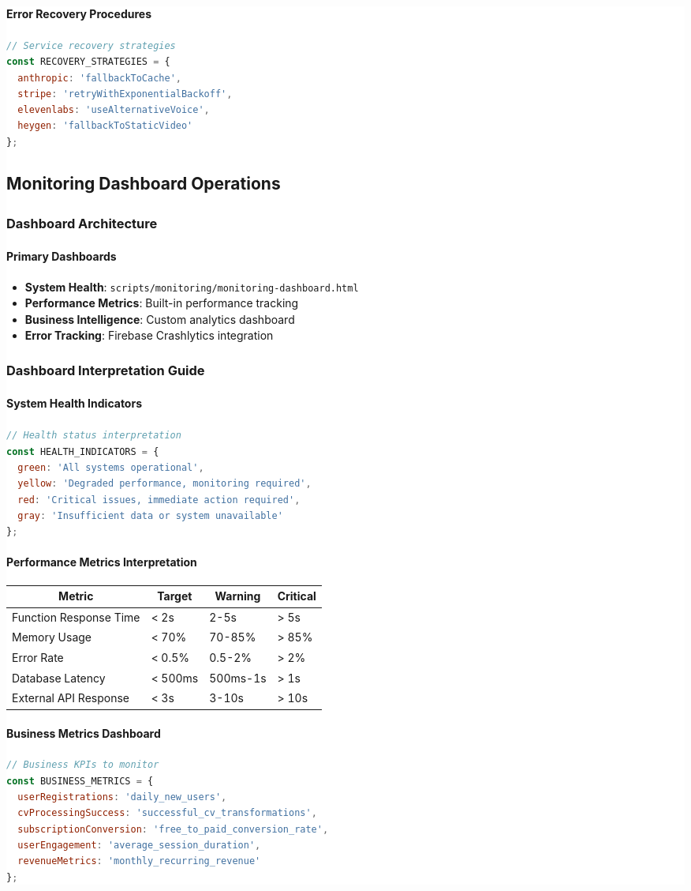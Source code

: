 #### Error Recovery Procedures
```javascript
// Service recovery strategies
const RECOVERY_STRATEGIES = {
  anthropic: 'fallbackToCache',
  stripe: 'retryWithExponentialBackoff',
  elevenlabs: 'useAlternativeVoice',
  heygen: 'fallbackToStaticVideo'
};
```

## Monitoring Dashboard Operations

### Dashboard Architecture

#### Primary Dashboards
- **System Health**: `scripts/monitoring/monitoring-dashboard.html`
- **Performance Metrics**: Built-in performance tracking
- **Business Intelligence**: Custom analytics dashboard
- **Error Tracking**: Firebase Crashlytics integration

### Dashboard Interpretation Guide

#### System Health Indicators
```javascript
// Health status interpretation
const HEALTH_INDICATORS = {
  green: 'All systems operational',
  yellow: 'Degraded performance, monitoring required',
  red: 'Critical issues, immediate action required',
  gray: 'Insufficient data or system unavailable'
};
```

#### Performance Metrics Interpretation
| Metric | Target | Warning | Critical |
|--------|--------|---------|----------|
| Function Response Time | < 2s | 2-5s | > 5s |
| Memory Usage | < 70% | 70-85% | > 85% |
| Error Rate | < 0.5% | 0.5-2% | > 2% |
| Database Latency | < 500ms | 500ms-1s | > 1s |
| External API Response | < 3s | 3-10s | > 10s |

#### Business Metrics Dashboard
```javascript
// Business KPIs to monitor
const BUSINESS_METRICS = {
  userRegistrations: 'daily_new_users',
  cvProcessingSuccess: 'successful_cv_transformations',
  subscriptionConversion: 'free_to_paid_conversion_rate',
  userEngagement: 'average_session_duration',
  revenueMetrics: 'monthly_recurring_revenue'
};
```
